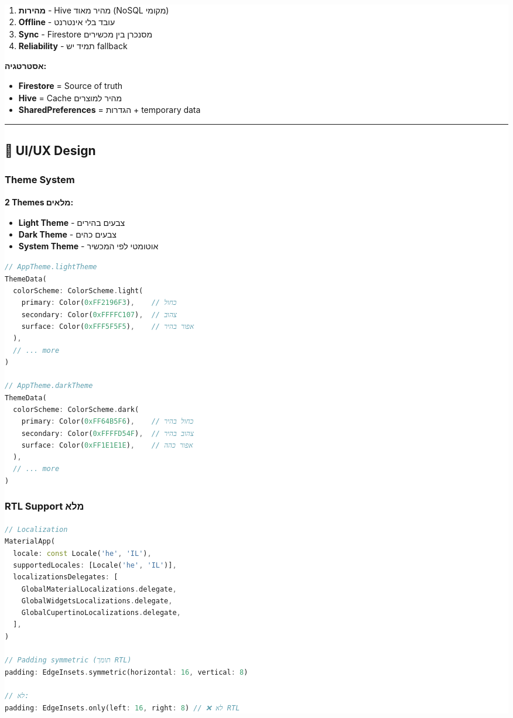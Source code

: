 1. **מהירות** - Hive מהיר מאוד (NoSQL מקומי)
2. **Offline** - עובד בלי אינטרנט
3. **Sync** - Firestore מסנכרן בין מכשירים
4. **Reliability** - תמיד יש fallback

**אסטרטגיה:**

- **Firestore** = Source of truth
- **Hive** = Cache מהיר למוצרים
- **SharedPreferences** = הגדרות + temporary data

---

## 🎨 UI/UX Design

### Theme System

**2 Themes מלאים:**

- **Light Theme** - צבעים בהירים
- **Dark Theme** - צבעים כהים
- **System Theme** - אוטומטי לפי המכשיר

```dart
// AppTheme.lightTheme
ThemeData(
  colorScheme: ColorScheme.light(
    primary: Color(0xFF2196F3),    // כחול
    secondary: Color(0xFFFFC107),  // צהוב
    surface: Color(0xFFF5F5F5),    // אפור בהיר
  ),
  // ... more
)

// AppTheme.darkTheme
ThemeData(
  colorScheme: ColorScheme.dark(
    primary: Color(0xFF64B5F6),    // כחול בהיר
    secondary: Color(0xFFFFD54F),  // צהוב בהיר
    surface: Color(0xFF1E1E1E),    // אפור כהה
  ),
  // ... more
)
```

### RTL Support מלא

```dart
// Localization
MaterialApp(
  locale: const Locale('he', 'IL'),
  supportedLocales: [Locale('he', 'IL')],
  localizationsDelegates: [
    GlobalMaterialLocalizations.delegate,
    GlobalWidgetsLocalizations.delegate,
    GlobalCupertinoLocalizations.delegate,
  ],
)

// Padding symmetric (תומך RTL)
padding: EdgeInsets.symmetric(horizontal: 16, vertical: 8)

// לא:
padding: EdgeInsets.only(left: 16, right: 8) // ❌ לא RTL
```
